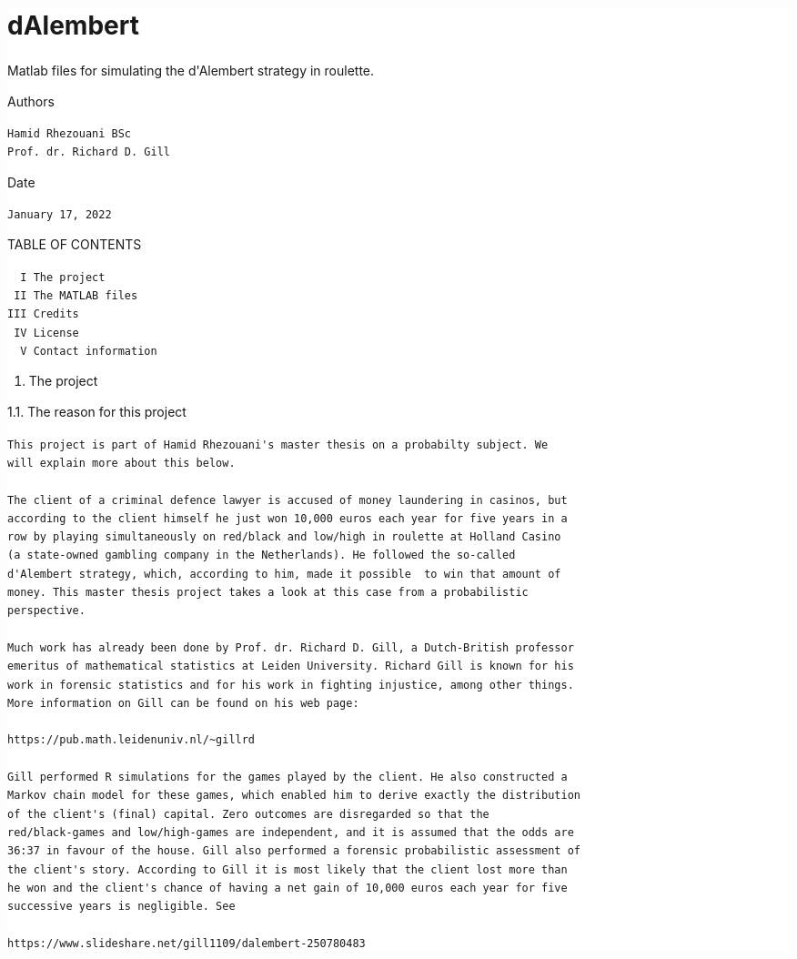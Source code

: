 # dAlembert
Matlab files for simulating the d'Alembert strategy in roulette.



Authors

    Hamid Rhezouani BSc
    Prof. dr. Richard D. Gill


Date

    January 17, 2022



TABLE OF CONTENTS

      I The project
     II The MATLAB files
    III Credits
     IV License
      V Contact information



1. The project

  1.1. The reason for this project
  
    This project is part of Hamid Rhezouani's master thesis on a probabilty subject. We
    will explain more about this below.

    The client of a criminal defence lawyer is accused of money laundering in casinos, but 
    according to the client himself he just won 10,000 euros each year for five years in a 
    row by playing simultaneously on red/black and low/high in roulette at Holland Casino 
    (a state-owned gambling company in the Netherlands). He followed the so-called  
    d'Alembert strategy, which, according to him, made it possible  to win that amount of 
    money. This master thesis project takes a look at this case from a probabilistic 
    perspective.

    Much work has already been done by Prof. dr. Richard D. Gill, a Dutch-British professor 
    emeritus of mathematical statistics at Leiden University. Richard Gill is known for his 
    work in forensic statistics and for his work in fighting injustice, among other things. 
    More information on Gill can be found on his web page: 
    
    https://pub.math.leidenuniv.nl/~gillrd
    
    Gill performed R simulations for the games played by the client. He also constructed a 
    Markov chain model for these games, which enabled him to derive exactly the distribution 
    of the client's (final) capital. Zero outcomes are disregarded so that the 
    red/black-games and low/high-games are independent, and it is assumed that the odds are 
    36:37 in favour of the house. Gill also performed a forensic probabilistic assessment of
    the client's story. According to Gill it is most likely that the client lost more than 
    he won and the client's chance of having a net gain of 10,000 euros each year for five 
    successive years is negligible. See 
    
    https://www.slideshare.net/gill1109/dalembert-250780483
    